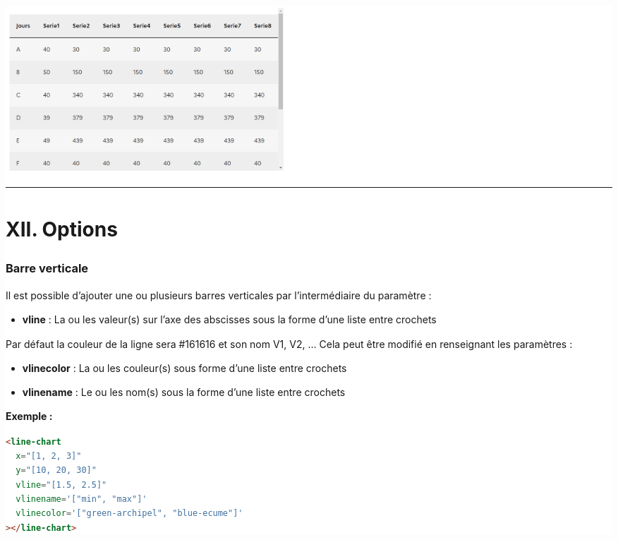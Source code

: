 <img src="./Pictures/Tableaux.png" alt="Tableaux" style="width:400px;" />

---

# XII. Options

### Barre verticale

Il est possible d’ajouter une ou plusieurs barres verticales par l’intermédiaire du paramètre :

- **vline** : La ou les valeur(s) sur l’axe des abscisses sous la forme d’une liste entre crochets

Par défaut la couleur de la ligne sera #161616 et son nom V1, V2, … Cela peut être modifié en renseignant les paramètres :

- **vlinecolor** : La ou les couleur(s) sous forme d’une liste entre crochets

- **vlinename** : Le ou les nom(s) sous la forme d’une liste entre crochets

**Exemple :**

```html
<line-chart
  x="[1, 2, 3]"
  y="[10, 20, 30]"
  vline="[1.5, 2.5]"
  vlinename='["min", "max"]'
  vlinecolor='["green-archipel", "blue-ecume"]'
></line-chart>
```
